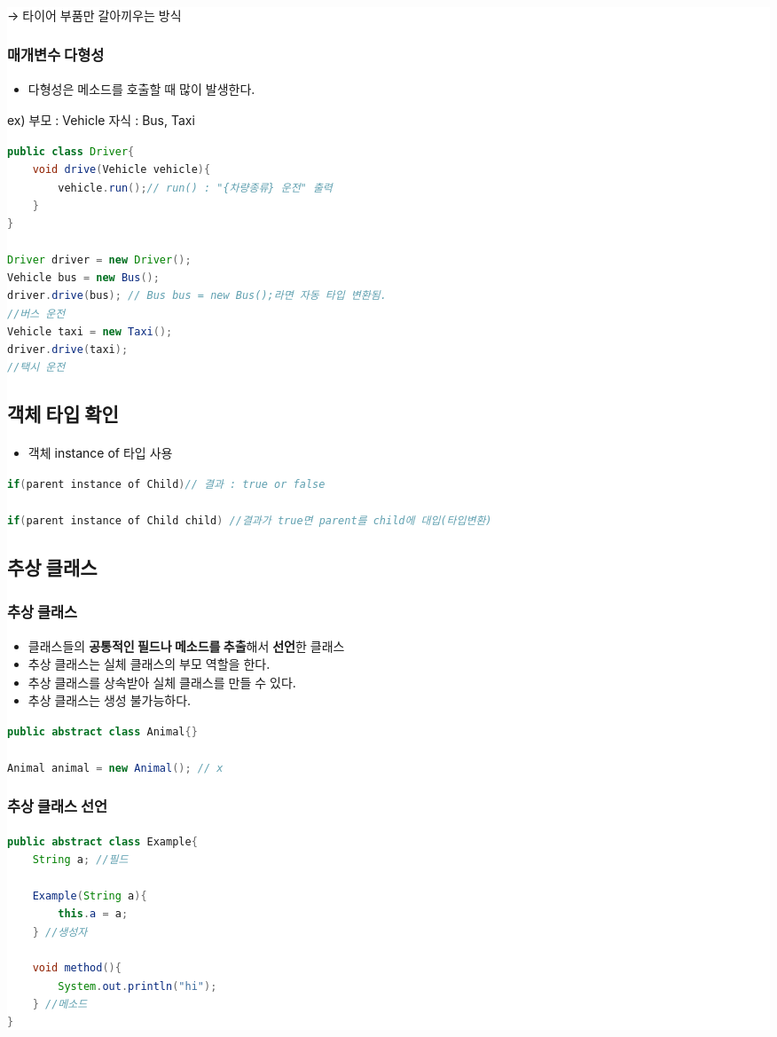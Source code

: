 ```java
```

→ 타이어 부품만 갈아끼우는 방식

### 매개변수 다형성

- 다형성은 메소드를 호출할 때 많이 발생한다.

ex) 부모 : Vehicle 자식 : Bus, Taxi

```java
public class Driver{
	void drive(Vehicle vehicle){
		vehicle.run();// run() : "{차량종류} 운전" 출력
	}
}

Driver driver = new Driver();
Vehicle bus = new Bus();
driver.drive(bus); // Bus bus = new Bus();라면 자동 타입 변환됨.
//버스 운전
Vehicle taxi = new Taxi();
driver.drive(taxi);
//택시 운전
```

## 객체 타입 확인

- 객체 instance of 타입 사용

```java
if(parent instance of Child)// 결과 : true or false

if(parent instance of Child child) //결과가 true면 parent를 child에 대입(타입변환)
```

## 추상 클래스

### 추상 클래스

- 클래스들의 **공통적인 필드나 메소드를 추출**해서 **선언**한 클래스
- 추상 클래스는 실체 클래스의 부모 역할을 한다.
- 추상 클래스를 상속받아 실체 클래스를 만들 수 있다.
- 추상 클래스는 생성 불가능하다.

```java
public abstract class Animal{}

Animal animal = new Animal(); // x
```

### 추상 클래스 선언

```java
public abstract class Example{
	String a; //필드
	
	Example(String a){
		this.a = a;
	} //생성자
	
	void method(){
		System.out.println("hi");
	} //메소드
}
```
